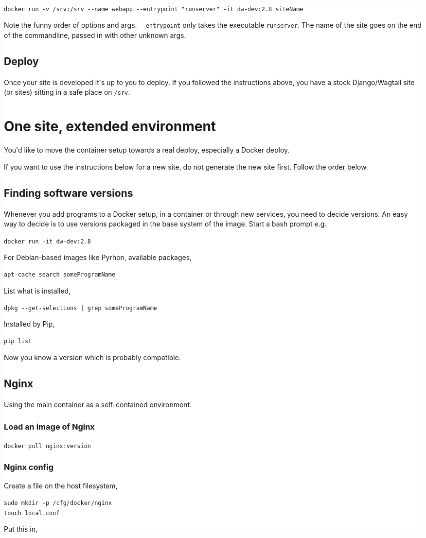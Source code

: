     docker run -v /srv:/srv --name webapp --entrypoint "runserver" -it dw-dev:2.8 siteName

Note the funny order of options and args. `--entrypoint` only takes the executable `runserver`. The name of the site goes on the end of the commandline, passed in with other unknown args.

## Deploy
Once your site is developed it's up to you to deploy. If you followed the instructions above, you have a stock Django/Wagtail site (or sites) sitting in a safe place on `/srv`.




# One site, extended environment
You'd like to move the container setup towards a real deploy, especially a Docker deploy.

If you want to use the instructions below for a new site, do not generate the new site first. Follow the order below.

## Finding software versions
Whenever you add programs to a Docker setup, in a container or through new services, you need to decide versions. An easy way to decide is to use versions packaged in the base system of the image. Start a bash prompt e.g.

    docker run -it dw-dev:2.8

For Debian-based images like Pyrhon, available packages,

    apt-cache search someProgramName

List what is installed,

    dpkg --get-selections | grep someProgramName

Installed by Pip,

    pip list

Now you know a version which is probably compatible.


## Nginx
Using the main container as a self-contained environment.


### Load an image of Nginx

    docker pull nginx:version


### Nginx config
Create a file on the host filesystem,

    sudo mkdir -p /cfg/docker/nginx
    touch local.conf

Put this in,
